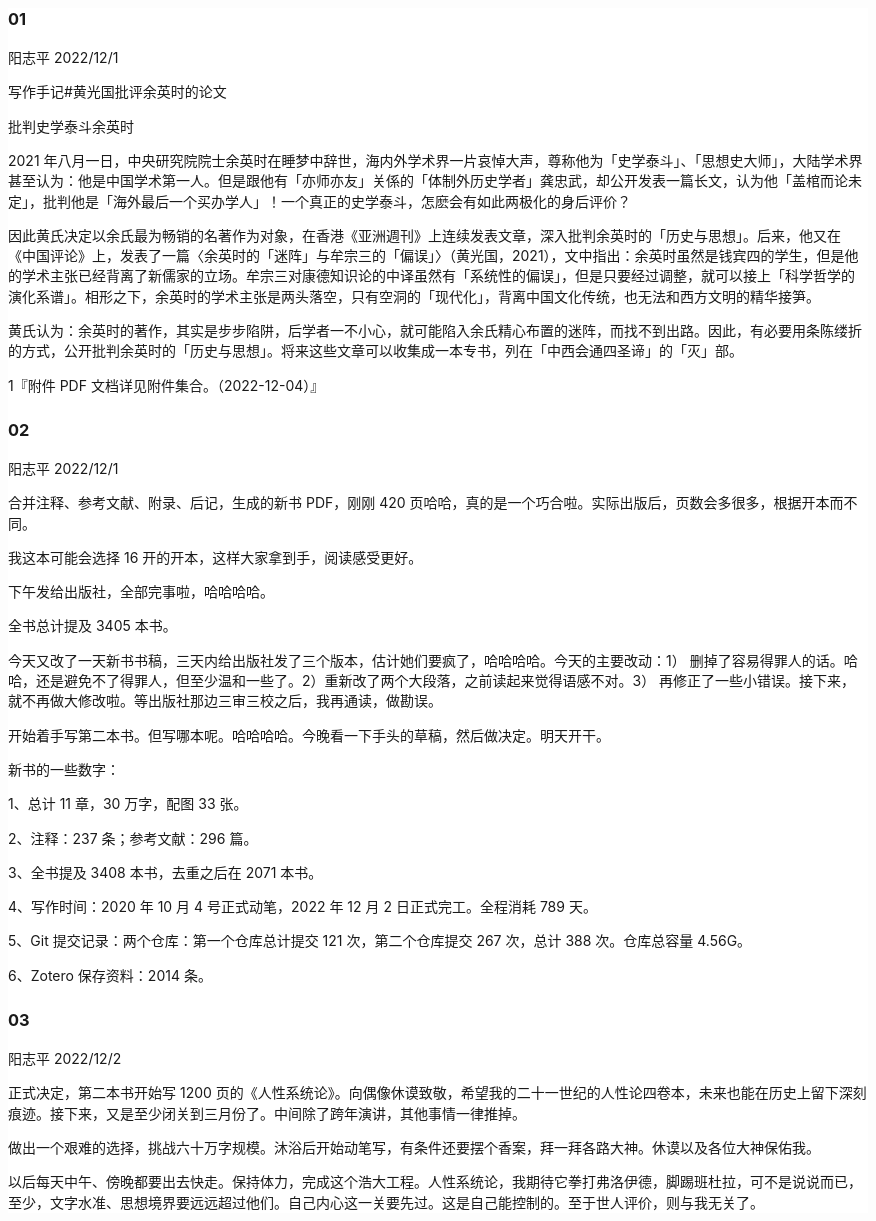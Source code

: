 ### 01

阳志平 2022/12/1

写作手记#黄光国批评余英时的论文

批判史学泰斗余英时

2021 年八月一日，中央研究院院士余英时在睡梦中辞世，海内外学术界一片哀悼大声，尊称他为「史学泰斗」、「思想史大师」，大陆学术界甚至认为：他是中国学术第一人。但是跟他有「亦师亦友」关係的「体制外历史学者」龚忠武，却公开发表一篇长文，认为他「盖棺而论未定」，批判他是「海外最后一个买办学人」！一个真正的史学泰斗，怎麽会有如此两极化的身后评价？

因此黄氏决定以余氏最为畅销的名著作为对象，在香港《亚洲週刊》上连续发表文章，深入批判余英时的「历史与思想」。后来，他又在《中国评论》上，发表了一篇〈余英时的「迷阵」与牟宗三的「偏误」〉（黄光国，2021），文中指出：余英时虽然是钱宾四的学生，但是他的学术主张已经背离了新儒家的立场。牟宗三对康德知识论的中译虽然有「系统性的偏误」，但是只要经过调整，就可以接上「科学哲学的演化系谱」。相形之下，余英时的学术主张是两头落空，只有空洞的「现代化」，背离中国文化传统，也无法和西方文明的精华接笋。

黄氏认为：余英时的著作，其实是步步陷阱，后学者一不小心，就可能陷入余氏精心布置的迷阵，而找不到出路。因此，有必要用条陈缕折的方式，公开批判余英时的「历史与思想」。将来这些文章可以收集成一本专书，列在「中西会通四圣谛」的「灭」部。

1『附件 PDF 文档详见附件集合。（2022-12-04）』

### 02

阳志平 2022/12/1

合并注释、参考文献、附录、后记，生成的新书 PDF，刚刚 420 页哈哈，真的是一个巧合啦。实际出版后，页数会多很多，根据开本而不同。

我这本可能会选择 16 开的开本，这样大家拿到手，阅读感受更好。

下午发给出版社，全部完事啦，哈哈哈哈。

全书总计提及 3405 本书。

今天又改了一天新书书稿，三天内给出版社发了三个版本，估计她们要疯了，哈哈哈哈。今天的主要改动：1） 删掉了容易得罪人的话。哈哈，还是避免不了得罪人，但至少温和一些了。2）重新改了两个大段落，之前读起来觉得语感不对。3） 再修正了一些小错误。接下来，就不再做大修改啦。等出版社那边三审三校之后，我再通读，做勘误。

开始着手写第二本书。但写哪本呢。哈哈哈哈。今晚看一下手头的草稿，然后做决定。明天开干。

新书的一些数字：

1、总计 11 章，30 万字，配图 33 张。

2、注释：237 条；参考文献：296 篇。

3、全书提及 3408 本书，去重之后在 2071 本书。

4、写作时间：2020 年 10 月 4 号正式动笔，2022 年 12 月 2 日正式完工。全程消耗 789 天。

5、Git 提交记录：两个仓库：第一个仓库总计提交 121 次，第二个仓库提交 267 次，总计 388 次。仓库总容量 4.56G。

6、Zotero 保存资料：2014 条。

### 03

阳志平 2022/12/2

正式决定，第二本书开始写 1200 页的《人性系统论》。向偶像休谟致敬，希望我的二十一世纪的人性论四卷本，未来也能在历史上留下深刻痕迹。接下来，又是至少闭关到三月份了。中间除了跨年演讲，其他事情一律推掉。

做出一个艰难的选择，挑战六十万字规模。沐浴后开始动笔写，有条件还要摆个香案，拜一拜各路大神。休谟以及各位大神保佑我。

以后每天中午、傍晚都要出去快走。保持体力，完成这个浩大工程。人性系统论，我期待它拳打弗洛伊德，脚踢班杜拉，可不是说说而已，至少，文字水准、思想境界要远远超过他们。自己内心这一关要先过。这是自己能控制的。至于世人评价，则与我无关了。
